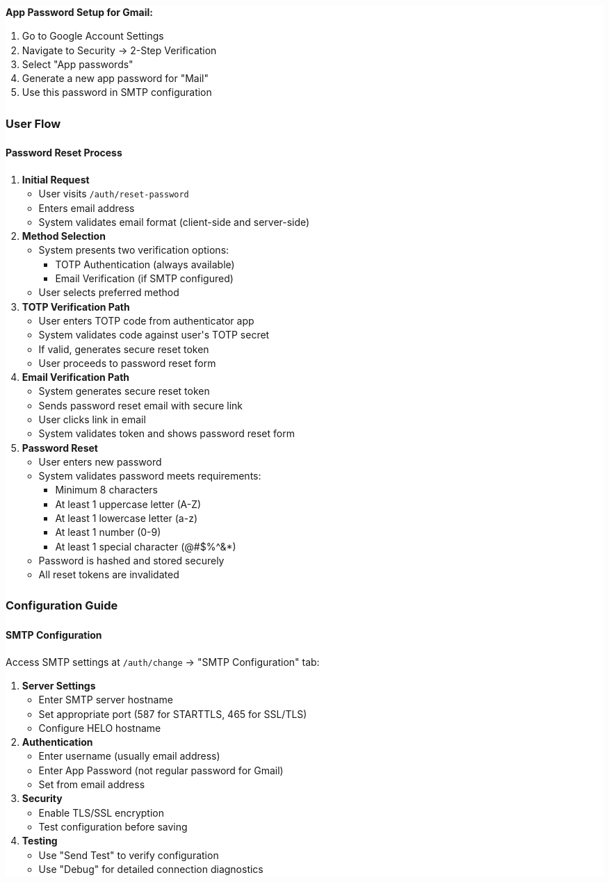 **App Password Setup for Gmail:**

1. Go to Google Account Settings
2. Navigate to Security → 2-Step Verification
3. Select "App passwords"
4. Generate a new app password for "Mail"
5. Use this password in SMTP configuration

### User Flow

#### Password Reset Process

1. **Initial Request**
   * User visits `/auth/reset-password`
   * Enters email address
   * System validates email format (client-side and server-side)
2. **Method Selection**
   * System presents two verification options:
     * TOTP Authentication (always available)
     * Email Verification (if SMTP configured)
   * User selects preferred method
3. **TOTP Verification Path**
   * User enters TOTP code from authenticator app
   * System validates code against user's TOTP secret
   * If valid, generates secure reset token
   * User proceeds to password reset form
4. **Email Verification Path**
   * System generates secure reset token
   * Sends password reset email with secure link
   * User clicks link in email
   * System validates token and shows password reset form
5. **Password Reset**
   * User enters new password
   * System validates password meets requirements:
     * Minimum 8 characters
     * At least 1 uppercase letter (A-Z)
     * At least 1 lowercase letter (a-z)
     * At least 1 number (0-9)
     * At least 1 special character (@#$%^&\*)
   * Password is hashed and stored securely
   * All reset tokens are invalidated

### Configuration Guide

#### SMTP Configuration

Access SMTP settings at `/auth/change` → "SMTP Configuration" tab:

1. **Server Settings**
   * Enter SMTP server hostname
   * Set appropriate port (587 for STARTTLS, 465 for SSL/TLS)
   * Configure HELO hostname
2. **Authentication**
   * Enter username (usually email address)
   * Enter App Password (not regular password for Gmail)
   * Set from email address
3. **Security**
   * Enable TLS/SSL encryption
   * Test configuration before saving
4. **Testing**
   * Use "Send Test" to verify configuration
   * Use "Debug" for detailed connection diagnostics
